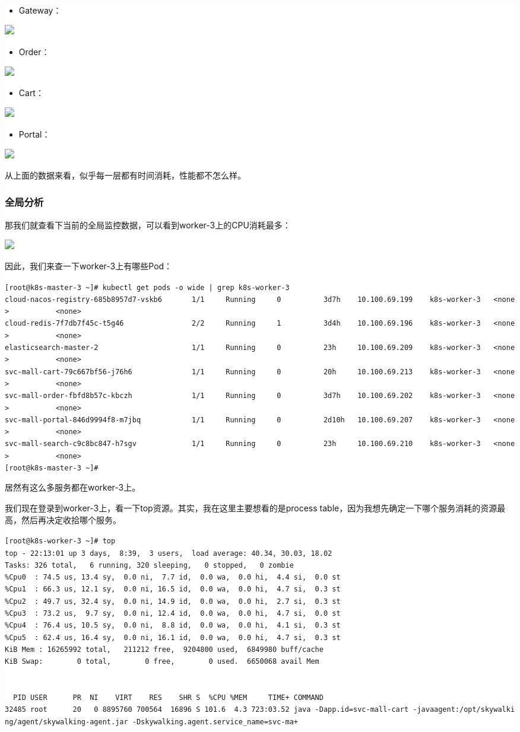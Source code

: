 *   Gateway：

![](https://static001.geekbang.org/resource/image/cf/ee/cfd701a0577144f42b5be4834ebce7ee.png?wh=259*173)

*   Order：

![](https://static001.geekbang.org/resource/image/32/c1/32c9cb7568648c06e7eb969bbd0d3bc1.png?wh=253*175)

*   Cart：

![](https://static001.geekbang.org/resource/image/0d/18/0d2e5444036c7f48e8006469b5788f18.png?wh=257*172)

*   Portal：

![](https://static001.geekbang.org/resource/image/50/27/50baae9e1f86a718c21e470d9da8ea27.png?wh=260*177)

从上面的数据来看，似乎每一层都有时间消耗，性能都不怎么样。

### 全局分析

那我们就查看下当前的全局监控数据，可以看到worker-3上的CPU消耗最多：

![](https://static001.geekbang.org/resource/image/38/15/381218081130641a582b92e7849ea515.png?wh=1809*484)

因此，我们来查一下worker-3上有哪些Pod：

```
[root@k8s-master-3 ~]# kubectl get pods -o wide | grep k8s-worker-3
cloud-nacos-registry-685b8957d7-vskb6       1/1     Running     0          3d7h    10.100.69.199    k8s-worker-3   <none>           <none>
cloud-redis-7f7db7f45c-t5g46                2/2     Running     1          3d4h    10.100.69.196    k8s-worker-3   <none>           <none>
elasticsearch-master-2                      1/1     Running     0          23h     10.100.69.209    k8s-worker-3   <none>           <none>
svc-mall-cart-79c667bf56-j76h6              1/1     Running     0          20h     10.100.69.213    k8s-worker-3   <none>           <none>
svc-mall-order-fbfd8b57c-kbczh              1/1     Running     0          3d7h    10.100.69.202    k8s-worker-3   <none>           <none>
svc-mall-portal-846d9994f8-m7jbq            1/1     Running     0          2d10h   10.100.69.207    k8s-worker-3   <none>           <none>
svc-mall-search-c9c8bc847-h7sgv             1/1     Running     0          23h     10.100.69.210    k8s-worker-3   <none>           <none>
[root@k8s-master-3 ~]#

```

居然有这么多服务都在worker-3上。

我们现在登录到worker-3上，看一下top资源。其实，我在这里主要想看的是process table，因为我想先确定一下哪个服务消耗的资源最高，然后再决定收拾哪个服务。

```
[root@k8s-worker-3 ~]# top
top - 22:13:01 up 3 days,  8:39,  3 users,  load average: 40.34, 30.03, 18.02
Tasks: 326 total,   6 running, 320 sleeping,   0 stopped,   0 zombie
%Cpu0  : 74.5 us, 13.4 sy,  0.0 ni,  7.7 id,  0.0 wa,  0.0 hi,  4.4 si,  0.0 st
%Cpu1  : 66.3 us, 12.1 sy,  0.0 ni, 16.5 id,  0.0 wa,  0.0 hi,  4.7 si,  0.3 st
%Cpu2  : 49.7 us, 32.4 sy,  0.0 ni, 14.9 id,  0.0 wa,  0.0 hi,  2.7 si,  0.3 st
%Cpu3  : 73.2 us,  9.7 sy,  0.0 ni, 12.4 id,  0.0 wa,  0.0 hi,  4.7 si,  0.0 st
%Cpu4  : 76.4 us, 10.5 sy,  0.0 ni,  8.8 id,  0.0 wa,  0.0 hi,  4.1 si,  0.3 st
%Cpu5  : 62.4 us, 16.4 sy,  0.0 ni, 16.1 id,  0.0 wa,  0.0 hi,  4.7 si,  0.3 st
KiB Mem : 16265992 total,   211212 free,  9204800 used,  6849980 buff/cache
KiB Swap:        0 total,        0 free,        0 used.  6650068 avail Mem 


  PID USER      PR  NI    VIRT    RES    SHR S  %CPU %MEM     TIME+ COMMAND                                                                                                                  
32485 root      20   0 8895760 700564  16896 S 101.6  4.3 723:03.52 java -Dapp.id=svc-mall-cart -javaagent:/opt/skywalking/agent/skywalking-agent.jar -Dskywalking.agent.service_name=svc-ma+
```